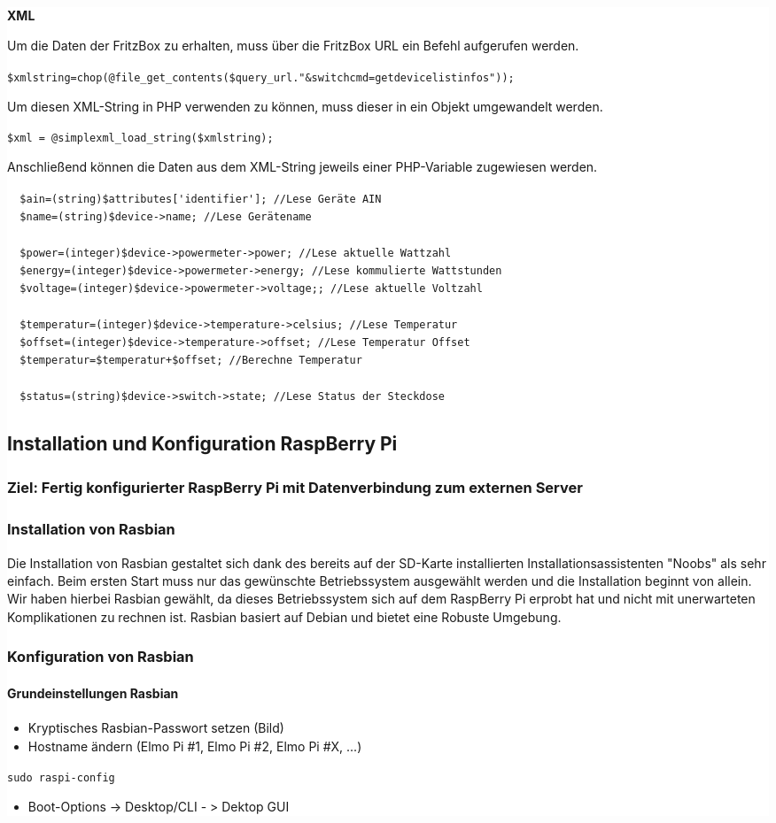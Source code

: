 **XML**

Um die Daten der FritzBox zu erhalten, muss über die FritzBox URL ein Befehl aufgerufen werden.

```text
$xmlstring=chop(@file_get_contents($query_url."&switchcmd=getdevicelistinfos"));
```

Um diesen XML-String in PHP verwenden zu können, muss dieser in ein Objekt umgewandelt werden.

```text
$xml = @simplexml_load_string($xmlstring);
```

Anschließend können die Daten aus dem XML-String jeweils einer PHP-Variable zugewiesen werden.

```text
  $ain=(string)$attributes['identifier']; //Lese Geräte AIN
  $name=(string)$device->name; //Lese Gerätename

  $power=(integer)$device->powermeter->power; //Lese aktuelle Wattzahl
  $energy=(integer)$device->powermeter->energy; //Lese kommulierte Wattstunden
  $voltage=(integer)$device->powermeter->voltage;; //Lese aktuelle Voltzahl

  $temperatur=(integer)$device->temperature->celsius; //Lese Temperatur
  $offset=(integer)$device->temperature->offset; //Lese Temperatur Offset
  $temperatur=$temperatur+$offset; //Berechne Temperatur

  $status=(string)$device->switch->state; //Lese Status der Steckdose
```

## Installation und Konfiguration RaspBerry Pi

### Ziel: Fertig konfigurierter RaspBerry Pi mit Datenverbindung zum externen Server

### Installation von Rasbian

Die Installation von Rasbian gestaltet sich dank des bereits auf der SD-Karte installierten Installationsassistenten "Noobs" als sehr einfach. Beim ersten Start muss nur das gewünschte Betriebssystem ausgewählt werden und die Installation beginnt von allein. Wir haben hierbei Rasbian gewählt, da dieses Betriebssystem sich auf dem RaspBerry Pi erprobt hat und nicht mit unerwarteten Komplikationen zu rechnen ist. Rasbian basiert auf Debian und bietet eine Robuste Umgebung.

### Konfiguration von Rasbian

#### Grundeinstellungen Rasbian

* Kryptisches Rasbian-Passwort setzen \(Bild\)
* Hostname ändern \(Elmo Pi \#1, Elmo Pi \#2, Elmo Pi \#X, ...\)

```text
sudo raspi-config
```

* Boot-Options -&gt; Desktop/CLI - &gt; Dektop GUI

